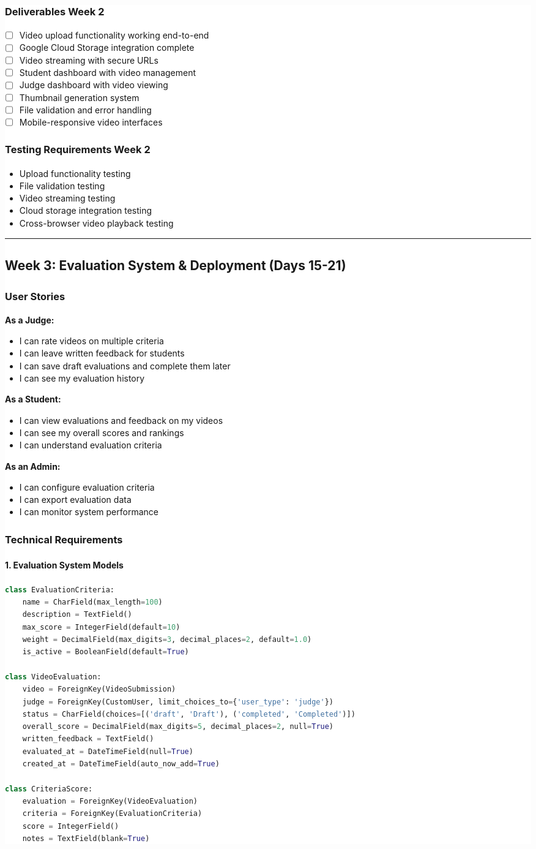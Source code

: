 ### Deliverables Week 2
- [ ] Video upload functionality working end-to-end
- [ ] Google Cloud Storage integration complete
- [ ] Video streaming with secure URLs
- [ ] Student dashboard with video management
- [ ] Judge dashboard with video viewing
- [ ] Thumbnail generation system
- [ ] File validation and error handling
- [ ] Mobile-responsive video interfaces

### Testing Requirements Week 2
- Upload functionality testing
- File validation testing
- Video streaming testing
- Cloud storage integration testing
- Cross-browser video playback testing

---

## Week 3: Evaluation System & Deployment (Days 15-21)

### User Stories
**As a Judge:**
- I can rate videos on multiple criteria
- I can leave written feedback for students
- I can save draft evaluations and complete them later
- I can see my evaluation history

**As a Student:**
- I can view evaluations and feedback on my videos
- I can see my overall scores and rankings
- I can understand evaluation criteria

**As an Admin:**
- I can configure evaluation criteria
- I can export evaluation data
- I can monitor system performance

### Technical Requirements

#### 1. Evaluation System Models
```python
class EvaluationCriteria:
    name = CharField(max_length=100)
    description = TextField()
    max_score = IntegerField(default=10)
    weight = DecimalField(max_digits=3, decimal_places=2, default=1.0)
    is_active = BooleanField(default=True)

class VideoEvaluation:
    video = ForeignKey(VideoSubmission)
    judge = ForeignKey(CustomUser, limit_choices_to={'user_type': 'judge'})
    status = CharField(choices=[('draft', 'Draft'), ('completed', 'Completed')])
    overall_score = DecimalField(max_digits=5, decimal_places=2, null=True)
    written_feedback = TextField()
    evaluated_at = DateTimeField(null=True)
    created_at = DateTimeField(auto_now_add=True)

class CriteriaScore:
    evaluation = ForeignKey(VideoEvaluation)
    criteria = ForeignKey(EvaluationCriteria)
    score = IntegerField()
    notes = TextField(blank=True)
```